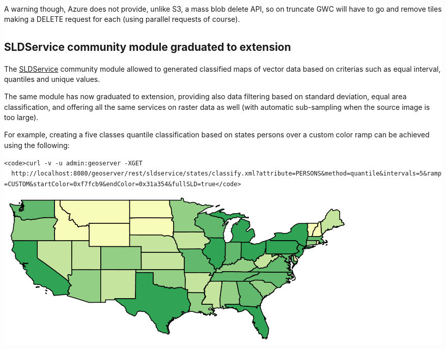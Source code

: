 

A warning though, Azure does not provide, unlike S3, a mass blob delete API, so on truncate GWC will have to go and remove tiles making a DELETE request for each (using parallel requests of course).







## SLDService community module graduated to extension







The [SLDService](https://docs.geoserver.org/latest/en/user/extensions/sldservice/index.html) community module allowed to generated classified maps of vector data based on criterias such as equal interval, quantiles and unique values.







The same module has now graduated to extension, providing also data filtering based on standard deviation, equal area classification, and offering all the same services on raster data as well (with automatic sub-sampling when the source image is too large).







For example, creating a five classes quantile classification based on states persons over a custom color ramp can be achieved using the following:






    
    <code>curl -v -u admin:geoserver -XGET
      http://localhost:8080/geoserver/rest/sldservice/states/classify.xml?attribute=PERSONS&method=quantile&intervals=5&ramp=CUSTOM&startColor=0xf7fcb9&endColor=0x31a354&fullSLD=true</code>





![](/img/uploads/Selezione_899.png)

